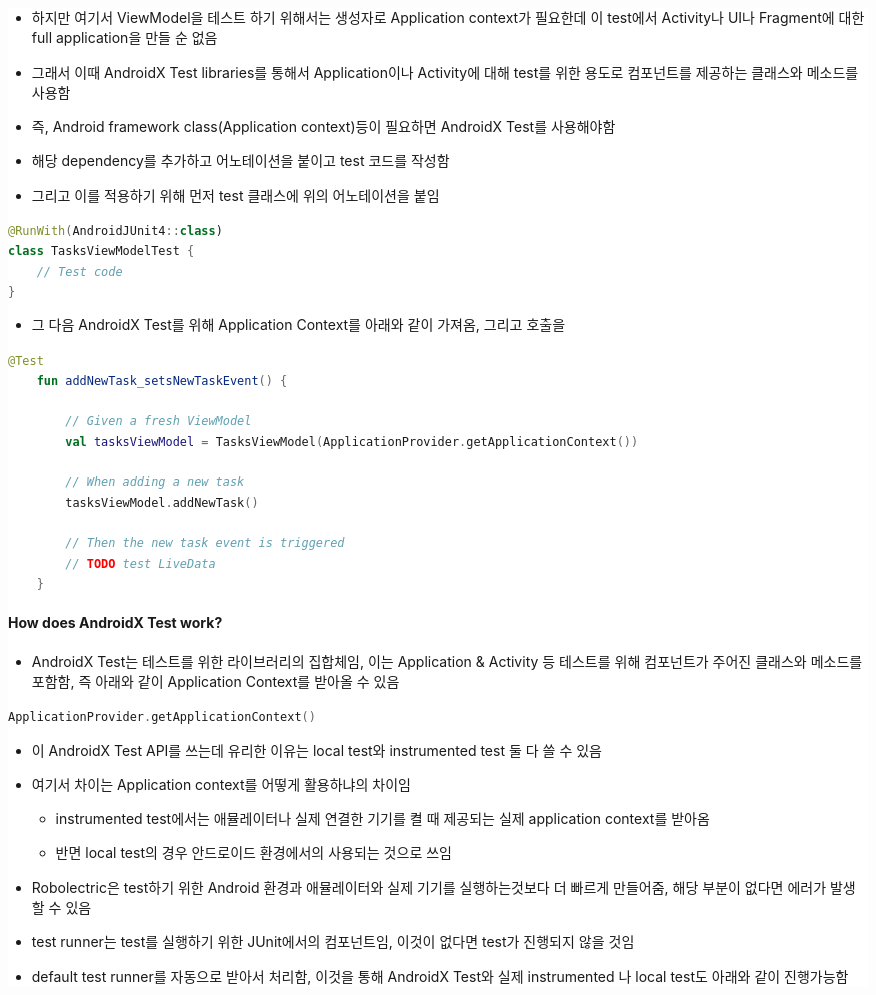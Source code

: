 ```kotlin
```

- 하지만 여기서 ViewModel을 테스트 하기 위해서는 생성자로 Application context가 필요한데 이 test에서 Activity나 UI나 Fragment에 대한 full application을 만들 순 없음 

- 그래서 이때 AndroidX Test libraries를 통해서 Application이나 Activity에 대해 test를 위한 용도로 컴포넌트를 제공하는 클래스와 메소드를 사용함

- 즉, Android framework class(Application context)등이 필요하면 AndroidX Test를 사용해야함

- 해당 dependency를 추가하고 어노테이션을 붙이고 test 코드를 작성함

- 그리고 이를 적용하기 위해 먼저 test 클래스에 위의 어노테이션을 붙임

```kotlin
@RunWith(AndroidJUnit4::class)
class TasksViewModelTest {
    // Test code
}
```

- 그 다음 AndroidX Test를 위해 Application Context를 아래와 같이 가져옴, 그리고 호출을 

```kotlin
@Test
    fun addNewTask_setsNewTaskEvent() {

        // Given a fresh ViewModel
        val tasksViewModel = TasksViewModel(ApplicationProvider.getApplicationContext())

        // When adding a new task
        tasksViewModel.addNewTask()

        // Then the new task event is triggered
        // TODO test LiveData
    }
```

#### How does AndroidX Test work?
- AndroidX Test는 테스트를 위한 라이브러리의 집합체임, 이는 Application & Activity 등 테스트를 위해 컴포넌트가 주어진 클래스와 메소드를 포함함, 즉 아래와 같이 Application Context를 받아올 수 있음

```kotlin
ApplicationProvider.getApplicationContext()
```

- 이 AndroidX Test API를 쓰는데 유리한 이유는 local test와 instrumented test 둘 다 쓸 수 있음

- 여기서 차이는 Application context를 어떻게 활용하냐의 차이임

   - instrumented test에서는 애뮬레이터나 실제 연결한 기기를 켤 때 제공되는 실제 application context를 받아옴

   - 반면 local test의 경우 안드로이드 환경에서의 사용되는 것으로 쓰임

- Robolectric은 test하기 위한 Android 환경과 애뮬레이터와 실제 기기를 실행하는것보다 더 빠르게 만들어줌, 해당 부분이 없다면 에러가 발생할 수 있음

- test runner는 test를 실행하기 위한 JUnit에서의 컴포넌트임, 이것이 없다면 test가 진행되지 않을 것임

- default test runner를 자동으로 받아서 처리함, 이것을 통해 AndroidX Test와 실제 instrumented 나 local test도 아래와 같이 진행가능함
